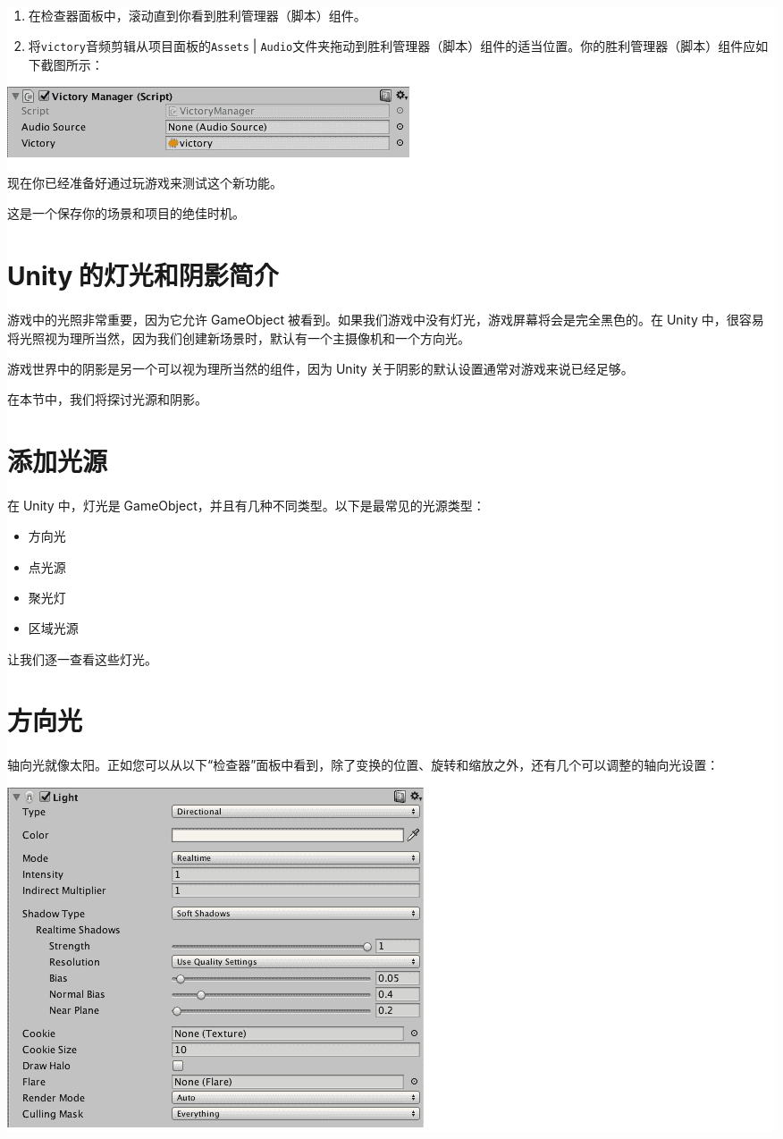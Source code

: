 1.  在检查器面板中，滚动直到你看到胜利管理器（脚本）组件。

1.  将`victory`音频剪辑从项目面板的`Assets` | `Audio`文件夹拖动到胜利管理器（脚本）组件的适当位置。你的胜利管理器（脚本）组件应如下截图所示：

![](img/9212a714-f234-4959-9246-ca31f91e0744.png)

现在你已经准备好通过玩游戏来测试这个新功能。

这是一个保存你的场景和项目的绝佳时机。

# Unity 的灯光和阴影简介

游戏中的光照非常重要，因为它允许 GameObject 被看到。如果我们游戏中没有灯光，游戏屏幕将会是完全黑色的。在 Unity 中，很容易将光照视为理所当然，因为我们创建新场景时，默认有一个主摄像机和一个方向光。

游戏世界中的阴影是另一个可以视为理所当然的组件，因为 Unity 关于阴影的默认设置通常对游戏来说已经足够。

在本节中，我们将探讨光源和阴影。

# 添加光源

在 Unity 中，灯光是 GameObject，并且有几种不同类型。以下是最常见的光源类型：

+   方向光

+   点光源

+   聚光灯

+   区域光源

让我们逐一查看这些灯光。

# 方向光

轴向光就像太阳。正如您可以从以下“检查器”面板中看到，除了变换的位置、旋转和缩放之外，还有几个可以调整的轴向光设置：

![](img/5aa1f7d5-0c20-4063-9842-d069f0f69bac.png)
